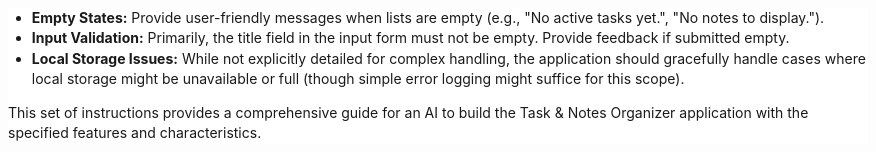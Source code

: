 *   **Empty States:** Provide user-friendly messages when lists are empty (e.g., "No active tasks yet.", "No notes to display.").
*   **Input Validation:** Primarily, the title field in the input form must not be empty. Provide feedback if submitted empty.
*   **Local Storage Issues:** While not explicitly detailed for complex handling, the application should gracefully handle cases where local storage might be unavailable or full (though simple error logging might suffice for this scope).

This set of instructions provides a comprehensive guide for an AI to build the Task & Notes Organizer application with the specified features and characteristics.
